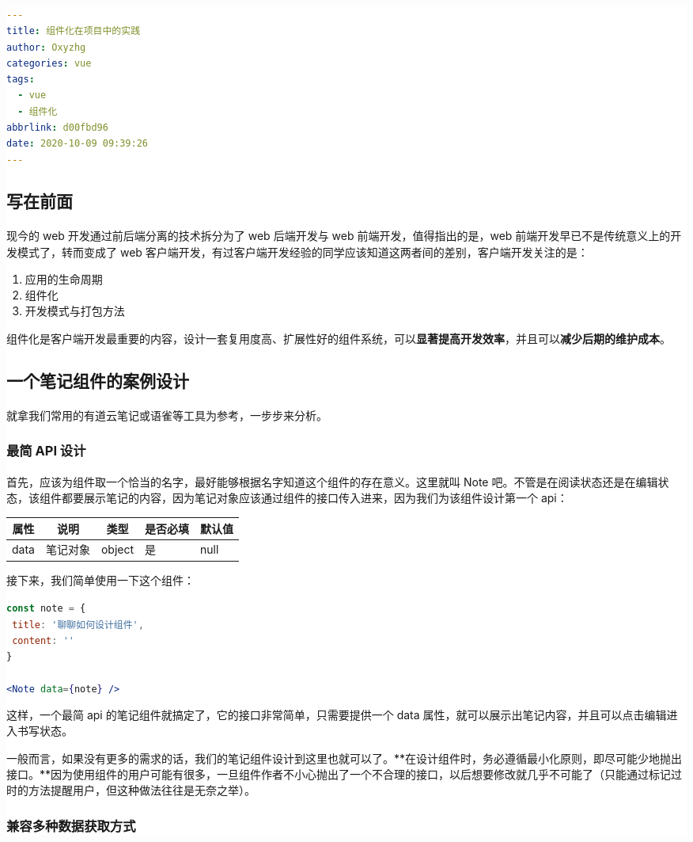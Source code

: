 ```yaml
---
title: 组件化在项目中的实践
author: Oxyzhg
categories: vue
tags:
  - vue
  - 组件化
abbrlink: d00fbd96
date: 2020-10-09 09:39:26
---
```


## 写在前面

现今的 web 开发通过前后端分离的技术拆分为了 web 后端开发与 web 前端开发，值得指出的是，web 前端开发早已不是传统意义上的开发模式了，转而变成了 web 客户端开发，有过客户端开发经验的同学应该知道这两者间的差别，客户端开发关注的是：

1. 应用的生命周期
2. 组件化
3. 开发模式与打包方法

组件化是客户端开发最重要的内容，设计一套复用度高、扩展性好的组件系统，可以**显著提高开发效率**，并且可以**减少后期的维护成本**。

## 一个笔记组件的案例设计

就拿我们常用的有道云笔记或语雀等工具为参考，一步步来分析。

### 最简 API 设计

首先，应该为组件取一个恰当的名字，最好能够根据名字知道这个组件的存在意义。这里就叫 Note 吧。不管是在阅读状态还是在编辑状态，该组件都要展示笔记的内容，因为笔记对象应该通过组件的接口传入进来，因为我们为该组件设计第一个 api：

| 属性 | 说明     | 类型   | 是否必填 | 默认值 |
| ---- | -------- | ------ | -------- | ------ |
| data | 笔记对象 | object | 是       | null   |

接下来，我们简单使用一下这个组件：

```jsx
const note = {
 title: '聊聊如何设计组件',
 content: ''
}

<Note data={note} />
```

这样，一个最简 api 的笔记组件就搞定了，它的接口非常简单，只需要提供一个 data 属性，就可以展示出笔记内容，并且可以点击编辑进入书写状态。

一般而言，如果没有更多的需求的话，我们的笔记组件设计到这里也就可以了。**在设计组件时，务必遵循最小化原则，即尽可能少地抛出接口。**因为使用组件的用户可能有很多，一旦组件作者不小心抛出了一个不合理的接口，以后想要修改就几乎不可能了（只能通过标记过时的方法提醒用户，但这种做法往往是无奈之举）。

### 兼容多种数据获取方式
